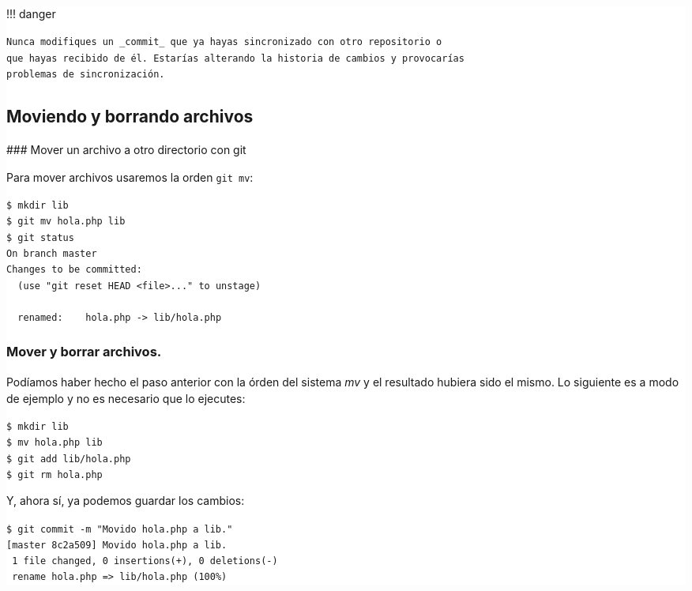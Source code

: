 !!! danger

    Nunca modifiques un _commit_ que ya hayas sincronizado con otro repositorio o
    que hayas recibido de él. Estarías alterando la historia de cambios y provocarías
    problemas de sincronización.

## Moviendo y borrando archivos

### Mover un archivo a otro directorio con git

Para mover archivos usaremos la orden `git mv`:

    $ mkdir lib
    $ git mv hola.php lib
    $ git status
    On branch master
    Changes to be committed:
      (use "git reset HEAD <file>..." to unstage)
    
      renamed:    hola.php -> lib/hola.php
    

### Mover y borrar archivos.

Podíamos haber hecho el paso anterior con la órden del sistema _mv_ y el resultado hubiera sido el mismo. Lo siguiente es a modo de ejemplo y no es necesario que lo ejecutes:

    $ mkdir lib
    $ mv hola.php lib
    $ git add lib/hola.php
    $ git rm hola.php

Y, ahora sí, ya podemos guardar los cambios:

    $ git commit -m "Movido hola.php a lib."
    [master 8c2a509] Movido hola.php a lib.
     1 file changed, 0 insertions(+), 0 deletions(-)
     rename hola.php => lib/hola.php (100%)
